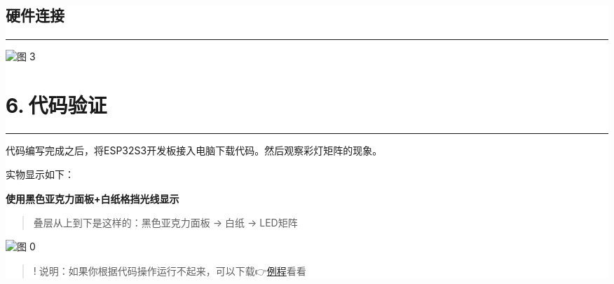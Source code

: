 ## 硬件连接
---

![图 3](../../static/images/docs/diy/picxel-clock/led-oscillating/led-oscillating-2024-12-06-00-08-04.png)  

# 6. 代码验证
---

代码编写完成之后，将ESP32S3开发板接入电脑下载代码。然后观察彩灯矩阵的现象。

实物显示如下：

**使用黑色亚克力面板+白纸格挡光线显示**
> 叠层从上到下是这样的：黑色亚克力面板 -> 白纸 -> LED矩阵


![图 0](../../static/images/docs/diy/picxel-clock/led-oscillating/led-oscillating-2024-12-06-00-05-00.gif)  


>! 说明：如果你根据代码操作运行不起来，可以下载👉[例程](https://gitee.com/laoguaige/esp32-s3-r8-n8-pixel-clock/tree/master/example/OscillatingLED)看看




